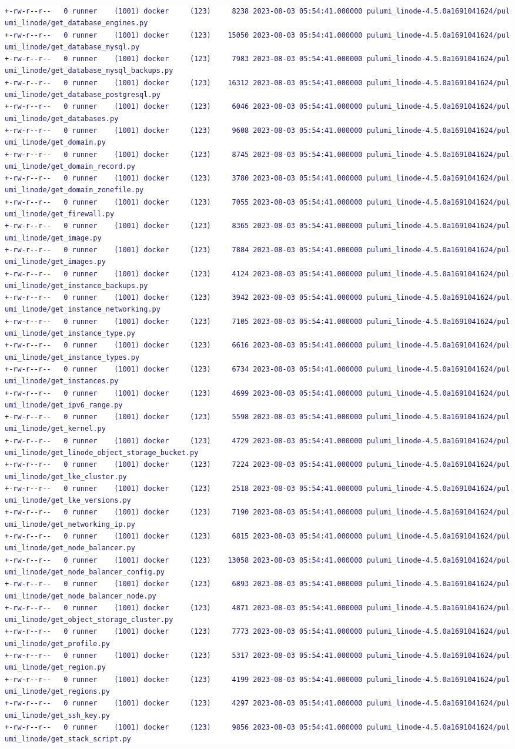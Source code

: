 ```diff
+-rw-r--r--   0 runner    (1001) docker     (123)     8238 2023-08-03 05:54:41.000000 pulumi_linode-4.5.0a1691041624/pulumi_linode/get_database_engines.py
+-rw-r--r--   0 runner    (1001) docker     (123)    15050 2023-08-03 05:54:41.000000 pulumi_linode-4.5.0a1691041624/pulumi_linode/get_database_mysql.py
+-rw-r--r--   0 runner    (1001) docker     (123)     7983 2023-08-03 05:54:41.000000 pulumi_linode-4.5.0a1691041624/pulumi_linode/get_database_mysql_backups.py
+-rw-r--r--   0 runner    (1001) docker     (123)    16312 2023-08-03 05:54:41.000000 pulumi_linode-4.5.0a1691041624/pulumi_linode/get_database_postgresql.py
+-rw-r--r--   0 runner    (1001) docker     (123)     6046 2023-08-03 05:54:41.000000 pulumi_linode-4.5.0a1691041624/pulumi_linode/get_databases.py
+-rw-r--r--   0 runner    (1001) docker     (123)     9608 2023-08-03 05:54:41.000000 pulumi_linode-4.5.0a1691041624/pulumi_linode/get_domain.py
+-rw-r--r--   0 runner    (1001) docker     (123)     8745 2023-08-03 05:54:41.000000 pulumi_linode-4.5.0a1691041624/pulumi_linode/get_domain_record.py
+-rw-r--r--   0 runner    (1001) docker     (123)     3780 2023-08-03 05:54:41.000000 pulumi_linode-4.5.0a1691041624/pulumi_linode/get_domain_zonefile.py
+-rw-r--r--   0 runner    (1001) docker     (123)     7055 2023-08-03 05:54:41.000000 pulumi_linode-4.5.0a1691041624/pulumi_linode/get_firewall.py
+-rw-r--r--   0 runner    (1001) docker     (123)     8365 2023-08-03 05:54:41.000000 pulumi_linode-4.5.0a1691041624/pulumi_linode/get_image.py
+-rw-r--r--   0 runner    (1001) docker     (123)     7884 2023-08-03 05:54:41.000000 pulumi_linode-4.5.0a1691041624/pulumi_linode/get_images.py
+-rw-r--r--   0 runner    (1001) docker     (123)     4124 2023-08-03 05:54:41.000000 pulumi_linode-4.5.0a1691041624/pulumi_linode/get_instance_backups.py
+-rw-r--r--   0 runner    (1001) docker     (123)     3942 2023-08-03 05:54:41.000000 pulumi_linode-4.5.0a1691041624/pulumi_linode/get_instance_networking.py
+-rw-r--r--   0 runner    (1001) docker     (123)     7105 2023-08-03 05:54:41.000000 pulumi_linode-4.5.0a1691041624/pulumi_linode/get_instance_type.py
+-rw-r--r--   0 runner    (1001) docker     (123)     6616 2023-08-03 05:54:41.000000 pulumi_linode-4.5.0a1691041624/pulumi_linode/get_instance_types.py
+-rw-r--r--   0 runner    (1001) docker     (123)     6734 2023-08-03 05:54:41.000000 pulumi_linode-4.5.0a1691041624/pulumi_linode/get_instances.py
+-rw-r--r--   0 runner    (1001) docker     (123)     4699 2023-08-03 05:54:41.000000 pulumi_linode-4.5.0a1691041624/pulumi_linode/get_ipv6_range.py
+-rw-r--r--   0 runner    (1001) docker     (123)     5598 2023-08-03 05:54:41.000000 pulumi_linode-4.5.0a1691041624/pulumi_linode/get_kernel.py
+-rw-r--r--   0 runner    (1001) docker     (123)     4729 2023-08-03 05:54:41.000000 pulumi_linode-4.5.0a1691041624/pulumi_linode/get_linode_object_storage_bucket.py
+-rw-r--r--   0 runner    (1001) docker     (123)     7224 2023-08-03 05:54:41.000000 pulumi_linode-4.5.0a1691041624/pulumi_linode/get_lke_cluster.py
+-rw-r--r--   0 runner    (1001) docker     (123)     2518 2023-08-03 05:54:41.000000 pulumi_linode-4.5.0a1691041624/pulumi_linode/get_lke_versions.py
+-rw-r--r--   0 runner    (1001) docker     (123)     7190 2023-08-03 05:54:41.000000 pulumi_linode-4.5.0a1691041624/pulumi_linode/get_networking_ip.py
+-rw-r--r--   0 runner    (1001) docker     (123)     6815 2023-08-03 05:54:41.000000 pulumi_linode-4.5.0a1691041624/pulumi_linode/get_node_balancer.py
+-rw-r--r--   0 runner    (1001) docker     (123)    13058 2023-08-03 05:54:41.000000 pulumi_linode-4.5.0a1691041624/pulumi_linode/get_node_balancer_config.py
+-rw-r--r--   0 runner    (1001) docker     (123)     6893 2023-08-03 05:54:41.000000 pulumi_linode-4.5.0a1691041624/pulumi_linode/get_node_balancer_node.py
+-rw-r--r--   0 runner    (1001) docker     (123)     4871 2023-08-03 05:54:41.000000 pulumi_linode-4.5.0a1691041624/pulumi_linode/get_object_storage_cluster.py
+-rw-r--r--   0 runner    (1001) docker     (123)     7773 2023-08-03 05:54:41.000000 pulumi_linode-4.5.0a1691041624/pulumi_linode/get_profile.py
+-rw-r--r--   0 runner    (1001) docker     (123)     5317 2023-08-03 05:54:41.000000 pulumi_linode-4.5.0a1691041624/pulumi_linode/get_region.py
+-rw-r--r--   0 runner    (1001) docker     (123)     4199 2023-08-03 05:54:41.000000 pulumi_linode-4.5.0a1691041624/pulumi_linode/get_regions.py
+-rw-r--r--   0 runner    (1001) docker     (123)     4297 2023-08-03 05:54:41.000000 pulumi_linode-4.5.0a1691041624/pulumi_linode/get_ssh_key.py
+-rw-r--r--   0 runner    (1001) docker     (123)     9856 2023-08-03 05:54:41.000000 pulumi_linode-4.5.0a1691041624/pulumi_linode/get_stack_script.py
```